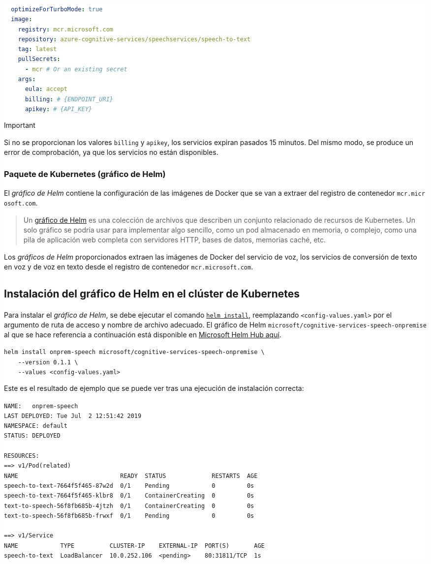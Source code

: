 ```yaml
  optimizeForTurboMode: true
  image:
    registry: mcr.microsoft.com
    repository: azure-cognitive-services/speechservices/speech-to-text
    tag: latest
    pullSecrets:
      - mcr # Or an existing secret
    args:
      eula: accept
      billing: # {ENDPOINT_URI}
      apikey: # {API_KEY}
```

> [!IMPORTANT]
> Si no se proporcionan los valores `billing` y `apikey`, los servicios expiran pasados 15 minutos. Del mismo modo, se produce un error de comprobación, ya que los servicios no están disponibles.

### <a name="the-kubernetes-package-helm-chart"></a>Paquete de Kubernetes (gráfico de Helm)

El *gráfico de Helm* contiene la configuración de las imágenes de Docker que se van a extraer del registro de contenedor `mcr.microsoft.com`.

> Un [gráfico de Helm][helm-charts] es una colección de archivos que describen un conjunto relacionado de recursos de Kubernetes. Un solo gráfico se podría usar para implementar algo sencillo, como un pod almacenado en memoria, o complejo, como una pila de aplicación web completa con servidores HTTP, bases de datos, memorias caché, etc.

Los *gráficos de Helm* proporcionados extraen las imágenes de Docker del servicio de voz, los servicios de conversión de texto en voz y de voz en texto desde el registro de contenedor `mcr.microsoft.com`.

## <a name="install-the-helm-chart-on-the-kubernetes-cluster"></a>Instalación del gráfico de Helm en el clúster de Kubernetes

Para instalar el *gráfico de Helm*, se debe ejecutar el comando [`helm install`][helm-install-cmd], reemplazando `<config-values.yaml>` por el argumento de ruta de acceso y nombre de archivo adecuado. El gráfico de Helm `microsoft/cognitive-services-speech-onpremise` al que se hace referencia a continuación está disponible en [Microsoft Helm Hub aquí][ms-helm-hub-speech-chart].

```console
helm install onprem-speech microsoft/cognitive-services-speech-onpremise \
    --version 0.1.1 \
    --values <config-values.yaml> 
```

Este es el resultado de ejemplo que se puede ver tras una ejecución de instalación correcta:

```console
NAME:   onprem-speech
LAST DEPLOYED: Tue Jul  2 12:51:42 2019
NAMESPACE: default
STATUS: DEPLOYED

RESOURCES:
==> v1/Pod(related)
NAME                             READY  STATUS             RESTARTS  AGE
speech-to-text-7664f5f465-87w2d  0/1    Pending            0         0s
speech-to-text-7664f5f465-klbr8  0/1    ContainerCreating  0         0s
text-to-speech-56f8fb685b-4jtzh  0/1    ContainerCreating  0         0s
text-to-speech-56f8fb685b-frwxf  0/1    Pending            0         0s

==> v1/Service
NAME            TYPE          CLUSTER-IP    EXTERNAL-IP  PORT(S)       AGE
speech-to-text  LoadBalancer  10.0.252.106  <pending>    80:31811/TCP  1s
```

[free-azure-account]: https://azure.microsoft.com/free
[git-download]: https://git-scm.com/downloads
[azure-cli]: /cli/azure/install-azure-cli
[docker-engine]: https://www.docker.com/products/docker-engine
[kubernetes-cli]: https://kubernetes.io/docs/tasks/tools/install-kubectl
[helm-install]: https://helm.sh/docs/intro/install/
[helm-install-cmd]: https://helm.sh/docs/intro/using_helm/#helm-install-installing-a-package
[tiller-install]: https://helm.sh/docs/install/#installing-tiller
[helm-charts]: https://helm.sh/docs/topics/charts/
[kubectl-create]: https://kubernetes.io/docs/reference/generated/kubectl/kubectl-commands#create
[kubectl-get]: https://kubernetes.io/docs/reference/generated/kubectl/kubectl-commands#get
[helm-test]: https://v2.helm.sh/docs/helm/#helm-test
[ms-helm-hub]: https://hub.helm.sh/charts/microsoft
[ms-helm-hub-speech-chart]: https://hub.helm.sh/charts/microsoft/cognitive-services-speech-onpremise
[speech-container-host-computer]: speech-container-howto.md#host-computer-requirements-and-recommendations
[installing-helm-apps-in-aks]: ../../aks/kubernetes-helm.md
[cog-svcs-containers]: ../cognitive-services-container-support.md